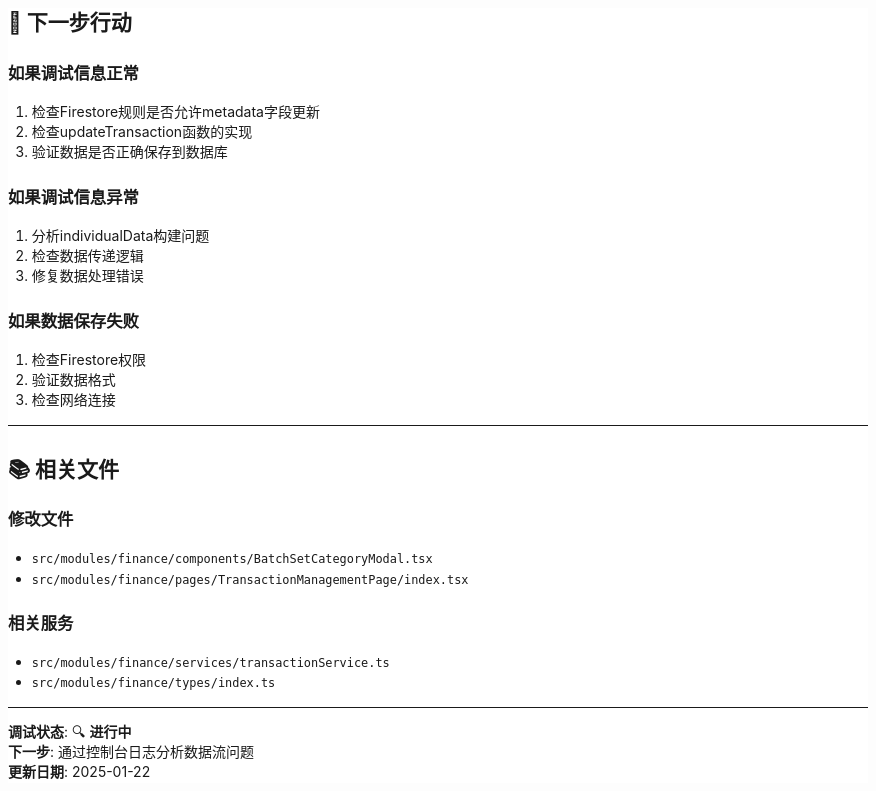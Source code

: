 
## 🔄 下一步行动

### 如果调试信息正常
1. 检查Firestore规则是否允许metadata字段更新
2. 检查updateTransaction函数的实现
3. 验证数据是否正确保存到数据库

### 如果调试信息异常
1. 分析individualData构建问题
2. 检查数据传递逻辑
3. 修复数据处理错误

### 如果数据保存失败
1. 检查Firestore权限
2. 验证数据格式
3. 检查网络连接

---

## 📚 相关文件

### 修改文件
- `src/modules/finance/components/BatchSetCategoryModal.tsx`
- `src/modules/finance/pages/TransactionManagementPage/index.tsx`

### 相关服务
- `src/modules/finance/services/transactionService.ts`
- `src/modules/finance/types/index.ts`

---

**调试状态**: 🔍 **进行中**  
**下一步**: 通过控制台日志分析数据流问题  
**更新日期**: 2025-01-22
